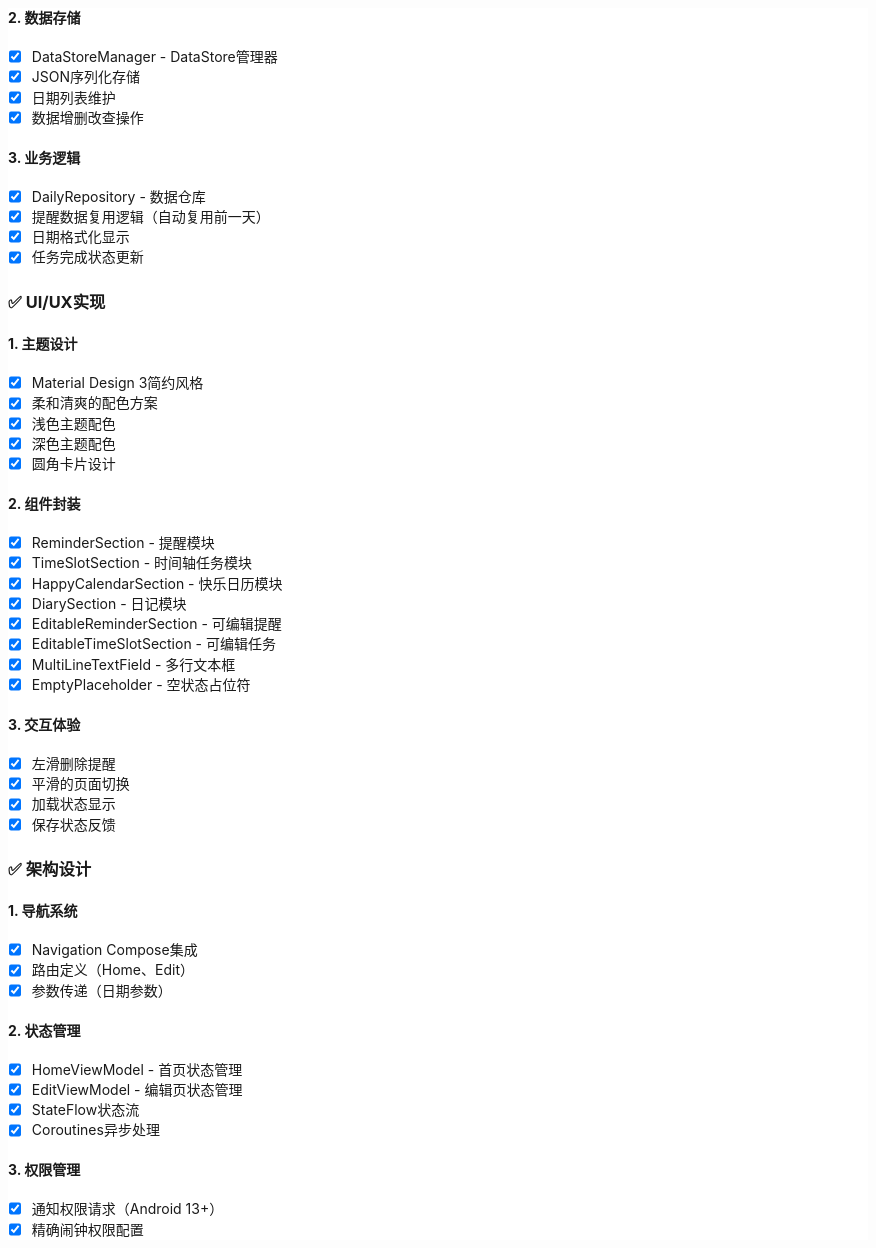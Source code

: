 #### 2. 数据存储
- [x] DataStoreManager - DataStore管理器
- [x] JSON序列化存储
- [x] 日期列表维护
- [x] 数据增删改查操作

#### 3. 业务逻辑
- [x] DailyRepository - 数据仓库
- [x] 提醒数据复用逻辑（自动复用前一天）
- [x] 日期格式化显示
- [x] 任务完成状态更新

### ✅ UI/UX实现

#### 1. 主题设计
- [x] Material Design 3简约风格
- [x] 柔和清爽的配色方案
- [x] 浅色主题配色
- [x] 深色主题配色
- [x] 圆角卡片设计

#### 2. 组件封装
- [x] ReminderSection - 提醒模块
- [x] TimeSlotSection - 时间轴任务模块
- [x] HappyCalendarSection - 快乐日历模块
- [x] DiarySection - 日记模块
- [x] EditableReminderSection - 可编辑提醒
- [x] EditableTimeSlotSection - 可编辑任务
- [x] MultiLineTextField - 多行文本框
- [x] EmptyPlaceholder - 空状态占位符

#### 3. 交互体验
- [x] 左滑删除提醒
- [x] 平滑的页面切换
- [x] 加载状态显示
- [x] 保存状态反馈

### ✅ 架构设计

#### 1. 导航系统
- [x] Navigation Compose集成
- [x] 路由定义（Home、Edit）
- [x] 参数传递（日期参数）

#### 2. 状态管理
- [x] HomeViewModel - 首页状态管理
- [x] EditViewModel - 编辑页状态管理
- [x] StateFlow状态流
- [x] Coroutines异步处理

#### 3. 权限管理
- [x] 通知权限请求（Android 13+）
- [x] 精确闹钟权限配置
